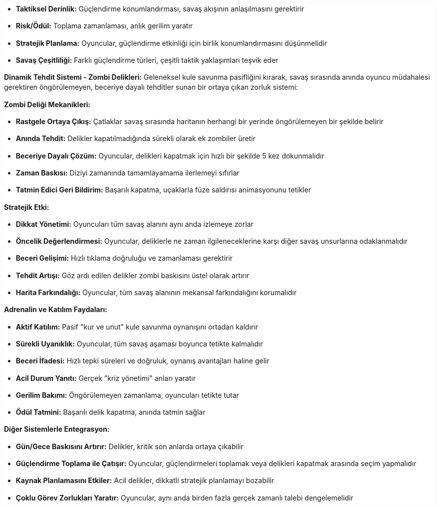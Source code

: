 - **Taktiksel Derinlik:** Güçlendirme konumlandırması, savaş akışının anlaşılmasını gerektirir

- **Risk/Ödül:** Toplama zamanlaması, anlık gerilim yaratır

- **Stratejik Planlama:** Oyuncular, güçlendirme etkinliği için birlik konumlandırmasını düşünmelidir

- **Savaş Çeşitliliği:** Farklı güçlendirme türleri, çeşitli taktik yaklaşımları teşvik eder

**Dinamik Tehdit Sistemi - Zombi Delikleri:**
Geleneksel kule savunma pasifliğini kırarak, savaş sırasında anında oyuncu müdahalesi gerektiren öngörülemeyen, beceriye dayalı tehditler sunan bir ortaya çıkan zorluk sistemi:

**Zombi Deliği Mekanikleri:**

- **Rastgele Ortaya Çıkış:** Çatlaklar savaş sırasında haritanın herhangi bir yerinde öngörülemeyen bir şekilde belirir

- **Anında Tehdit:** Delikler kapatılmadığında sürekli olarak ek zombiler üretir

- **Beceriye Dayalı Çözüm:** Oyuncular, delikleri kapatmak için hızlı bir şekilde 5 kez dokunmalıdır

- **Zaman Baskısı:** Diziyi zamanında tamamlayamama ilerlemeyi sıfırlar

- **Tatmin Edici Geri Bildirim:** Başarılı kapatma, uçaklarla füze saldırısı animasyonunu tetikler

**Stratejik Etki:**

- **Dikkat Yönetimi:** Oyuncuları tüm savaş alanını aynı anda izlemeye zorlar

- **Öncelik Değerlendirmesi:** Oyuncular, deliklerle ne zaman ilgileneceklerine karşı diğer savaş unsurlarına odaklanmalıdır

- **Beceri Gelişimi:** Hızlı tıklama doğruluğu ve zamanlaması gerektirir

- **Tehdit Artışı:** Göz ardı edilen delikler zombi baskısını üstel olarak artırır

- **Harita Farkındalığı:** Oyuncular, tüm savaş alanının mekansal farkındalığını korumalıdır

**Adrenalin ve Katılım Faydaları:**

- **Aktif Katılım:** Pasif "kur ve unut" kule savunma oynanışını ortadan kaldırır

- **Sürekli Uyanıklık:** Oyuncular, tüm savaş aşaması boyunca tetikte kalmalıdır

- **Beceri İfadesi:** Hızlı tepki süreleri ve doğruluk, oynanış avantajları haline gelir

- **Acil Durum Yanıtı:** Gerçek "kriz yönetimi" anları yaratır

- **Gerilim Bakımı:** Öngörülemeyen zamanlama, oyuncuları tetikte tutar

- **Ödül Tatmini:** Başarılı delik kapatma, anında tatmin sağlar

**Diğer Sistemlerle Entegrasyon:**

- **Gün/Gece Baskısını Artırır:** Delikler, kritik son anlarda ortaya çıkabilir

- **Güçlendirme Toplama ile Çatışır:** Oyuncular, güçlendirmeleri toplamak veya delikleri kapatmak arasında seçim yapmalıdır

- **Kaynak Planlamasını Etkiler:** Acil delikler, dikkatli stratejik planlamayı bozabilir

- **Çoklu Görev Zorlukları Yaratır:** Oyuncular, aynı anda birden fazla gerçek zamanlı talebi dengelemelidir
